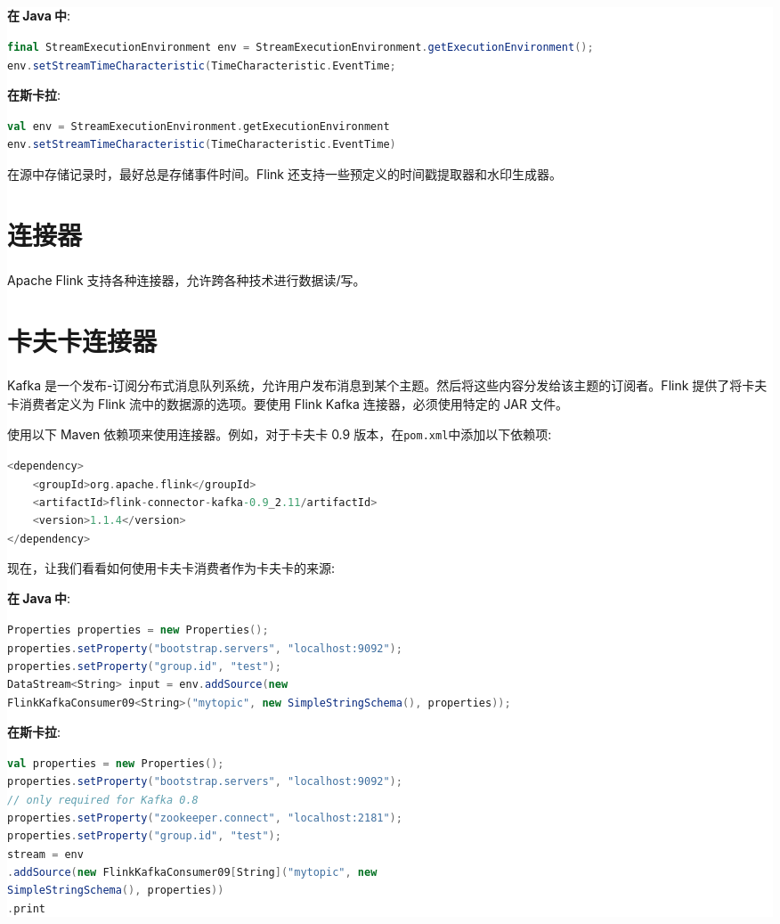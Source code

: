**在 Java 中**:

```scala
final StreamExecutionEnvironment env = StreamExecutionEnvironment.getExecutionEnvironment();
env.setStreamTimeCharacteristic(TimeCharacteristic.EventTime;
```

**在斯卡拉**:

```scala
val env = StreamExecutionEnvironment.getExecutionEnvironment
env.setStreamTimeCharacteristic(TimeCharacteristic.EventTime)
```

在源中存储记录时，最好总是存储事件时间。Flink 还支持一些预定义的时间戳提取器和水印生成器。

# 连接器

Apache Flink 支持各种连接器，允许跨各种技术进行数据读/写。

# 卡夫卡连接器

Kafka 是一个发布-订阅分布式消息队列系统，允许用户发布消息到某个主题。然后将这些内容分发给该主题的订阅者。Flink 提供了将卡夫卡消费者定义为 Flink 流中的数据源的选项。要使用 Flink Kafka 连接器，必须使用特定的 JAR 文件。

使用以下 Maven 依赖项来使用连接器。例如，对于卡夫卡 0.9 版本，在`pom.xml`中添加以下依赖项:

```scala
<dependency>
    <groupId>org.apache.flink</groupId>
    <artifactId>flink-connector-kafka-0.9_2.11/artifactId>
    <version>1.1.4</version>
</dependency>
```

现在，让我们看看如何使用卡夫卡消费者作为卡夫卡的来源:

**在 Java 中**:

```scala
Properties properties = new Properties();
properties.setProperty("bootstrap.servers", "localhost:9092");
properties.setProperty("group.id", "test");
DataStream<String> input = env.addSource(new
FlinkKafkaConsumer09<String>("mytopic", new SimpleStringSchema(), properties));
```

**在斯卡拉**:

```scala
val properties = new Properties();
properties.setProperty("bootstrap.servers", "localhost:9092");
// only required for Kafka 0.8
properties.setProperty("zookeeper.connect", "localhost:2181");
properties.setProperty("group.id", "test");
stream = env
.addSource(new FlinkKafkaConsumer09[String]("mytopic", new
SimpleStringSchema(), properties))
.print
```
